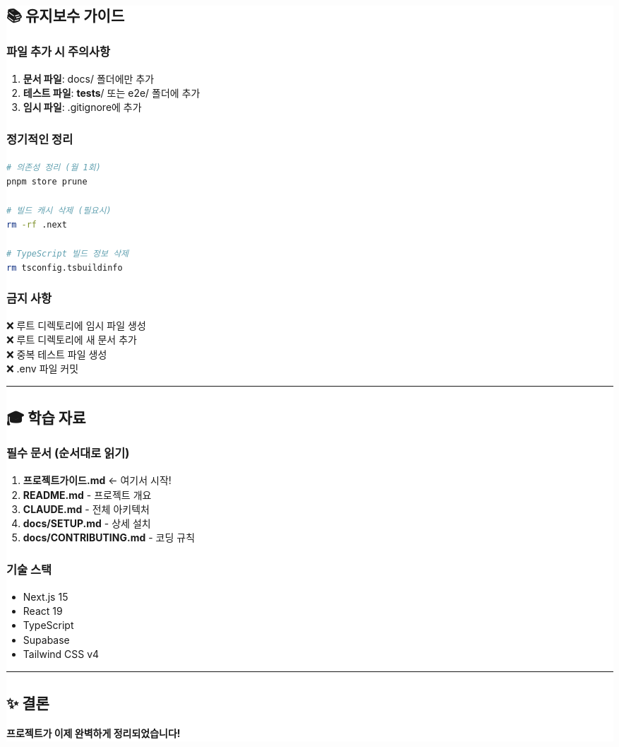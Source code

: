 ## 📚 유지보수 가이드

### 파일 추가 시 주의사항
1. **문서 파일**: docs/ 폴더에만 추가
2. **테스트 파일**: __tests__/ 또는 e2e/ 폴더에 추가
3. **임시 파일**: .gitignore에 추가

### 정기적인 정리
```bash
# 의존성 정리 (월 1회)
pnpm store prune

# 빌드 캐시 삭제 (필요시)
rm -rf .next

# TypeScript 빌드 정보 삭제
rm tsconfig.tsbuildinfo
```

### 금지 사항
❌ 루트 디렉토리에 임시 파일 생성  
❌ 루트 디렉토리에 새 문서 추가  
❌ 중복 테스트 파일 생성  
❌ .env 파일 커밋  

---

## 🎓 학습 자료

### 필수 문서 (순서대로 읽기)
1. **프로젝트가이드.md** ← 여기서 시작!
2. **README.md** - 프로젝트 개요
3. **CLAUDE.md** - 전체 아키텍처
4. **docs/SETUP.md** - 상세 설치
5. **docs/CONTRIBUTING.md** - 코딩 규칙

### 기술 스택
- Next.js 15
- React 19
- TypeScript
- Supabase
- Tailwind CSS v4

---

## ✨ 결론

**프로젝트가 이제 완벽하게 정리되었습니다!**
